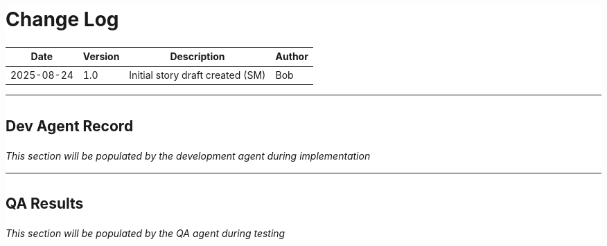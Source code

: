 
# Change Log

| Date       | Version | Description                               | Author |
| ---------- | ------- | ----------------------------------------- | ------ |
| 2025-08-24 | 1.0     | Initial story draft created (SM)          | Bob    |

---

## Dev Agent Record

*This section will be populated by the development agent during implementation*

---

## QA Results

*This section will be populated by the QA agent during testing*